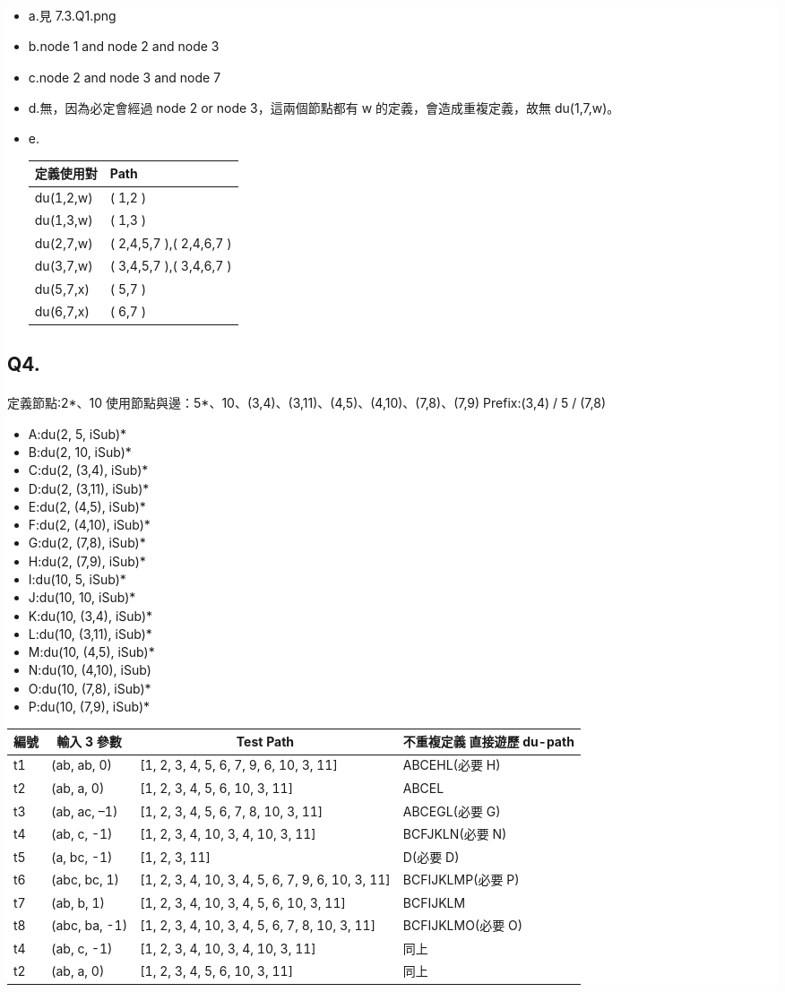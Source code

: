 -   a.見 7.3.Q1.png
-   b.node 1 and node 2 and node 3
-   c.node 2 and node 3 and node 7
-   d.無，因為必定會經過 node 2 or node 3，這兩個節點都有 w 的定義，會造成重複定義，故無 du(1,7,w)。
-   e.

    | 定義使用對 | Path                    |
    | ---------- | ----------------------- |
    | du(1,2,w)  | ( 1,2 )                 |
    | du(1,3,w)  | ( 1,3 )                 |
    | du(2,7,w)  | ( 2,4,5,7 ),( 2,4,6,7 ) |
    | du(3,7,w)  | ( 3,4,5,7 ),( 3,4,6,7 ) |
    | du(5,7,x)  | ( 5,7 )                 |
    | du(6,7,x)  | ( 6,7 )                 |

## Q4.

定義節點:2*、10
使用節點與邊：5*、10、(3,4)、(3,11)、(4,5)、(4,10)、(7,8)、(7,9)
Prefix:(3,4) / 5 / (7,8)

-   A:du(2, 5, iSub)\*
-   B:du(2, 10, iSub)\*
-   C:du(2, (3,4), iSub)\*
-   D:du(2, (3,11), iSub)\*
-   E:du(2, (4,5), iSub)\*
-   F:du(2, (4,10), iSub)\*
-   G:du(2, (7,8), iSub)\*
-   H:du(2, (7,9), iSub)\*
-   I:du(10, 5, iSub)\*
-   J:du(10, 10, iSub)\*
-   K:du(10, (3,4), iSub)\*
-   L:du(10, (3,11), iSub)\*
-   M:du(10, (4,5), iSub)\*
-   N:du(10, (4,10), iSub)
-   O:du(10, (7,8), iSub)\*
-   P:du(10, (7,9), iSub)\*

| 編號 | 輸入 3 參數   | Test Path                                        | 不重複定義 直接遊歷 du-path |
| ---- | ------------- | ------------------------------------------------ | --------------------------- |
| t1   | (ab, ab, 0)   | [1, 2, 3, 4, 5, 6, 7, 9, 6, 10, 3, 11]           | ABCEHL(必要 H)              |
| t2   | (ab, a, 0)    | [1, 2, 3, 4, 5, 6, 10, 3, 11]                    | ABCEL                       |
| t3   | (ab, ac, –1)  | [1, 2, 3, 4, 5, 6, 7, 8, 10, 3, 11]              | ABCEGL(必要 G)              |
| t4   | (ab, c, -1)   | [1, 2, 3, 4, 10, 3, 4, 10, 3, 11]                | BCFJKLN(必要 N)             |
| t5   | (a, bc, -1)   | [1, 2, 3, 11]                                    | D(必要 D)                   |
| t6   | (abc, bc, 1)  | [1, 2, 3, 4, 10, 3, 4, 5, 6, 7, 9, 6, 10, 3, 11] | BCFIJKLMP(必要 P)           |
| t7   | (ab, b, 1)    | [1, 2, 3, 4, 10, 3, 4, 5, 6, 10, 3, 11]          | BCFIJKLM                    |
| t8   | (abc, ba, -1) | [1, 2, 3, 4, 10, 3, 4, 5, 6, 7, 8, 10, 3, 11]    | BCFIJKLMO(必要 O)           |
| t4   | (ab, c, -1)   | [1, 2, 3, 4, 10, 3, 4, 10, 3, 11]                | 同上                        |
| t2   | (ab, a, 0)    | [1, 2, 3, 4, 5, 6, 10, 3, 11]                    | 同上                        |
